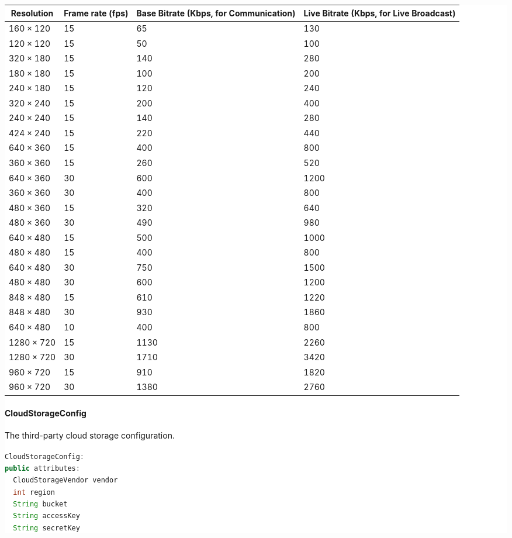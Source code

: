 | Resolution | Frame rate (fps) | Base Bitrate (Kbps, for Communication) | Live Bitrate (Kbps, for Live Broadcast) |
| ---------- | ---------------- | -------------------------------------- | --------------------------------------- |
| 160 × 120  | 15               | 65                                     | 130                                     |
| 120 × 120  | 15               | 50                                     | 100                                     |
| 320 × 180  | 15               | 140                                    | 280                                     |
| 180 × 180  | 15               | 100                                    | 200                                     |
| 240 × 180  | 15               | 120                                    | 240                                     |
| 320 × 240  | 15               | 200                                    | 400                                     |
| 240 × 240  | 15               | 140                                    | 280                                     |
| 424 × 240  | 15               | 220                                    | 440                                     |
| 640 × 360  | 15               | 400                                    | 800                                     |
| 360 × 360  | 15               | 260                                    | 520                                     |
| 640 × 360  | 30               | 600                                    | 1200                                    |
| 360 × 360  | 30               | 400                                    | 800                                     |
| 480 × 360  | 15               | 320                                    | 640                                     |
| 480 × 360  | 30               | 490                                    | 980                                     |
| 640 × 480  | 15               | 500                                    | 1000                                    |
| 480 × 480  | 15               | 400                                    | 800                                     |
| 640 × 480  | 30               | 750                                    | 1500                                    |
| 480 × 480  | 30               | 600                                    | 1200                                    |
| 848 × 480  | 15               | 610                                    | 1220                                    |
| 848 × 480  | 30               | 930                                    | 1860                                    |
| 640 × 480  | 10               | 400                                    | 800                                     |
| 1280 × 720 | 15               | 1130                                   | 2260                                    |
| 1280 × 720 | 30               | 1710                                   | 3420                                    |
| 960 × 720  | 15               | 910                                    | 1820                                    |
| 960 × 720  | 30               | 1380                                   | 2760                                    |

<a name = "CloudStorageConfig"></a>

#### CloudStorageConfig
	
The third-party cloud storage configuration.

```java
CloudStorageConfig:
public attributes:
  CloudStorageVendor vendor
  int region
  String bucket
  String accessKey
  String secretKey
```
